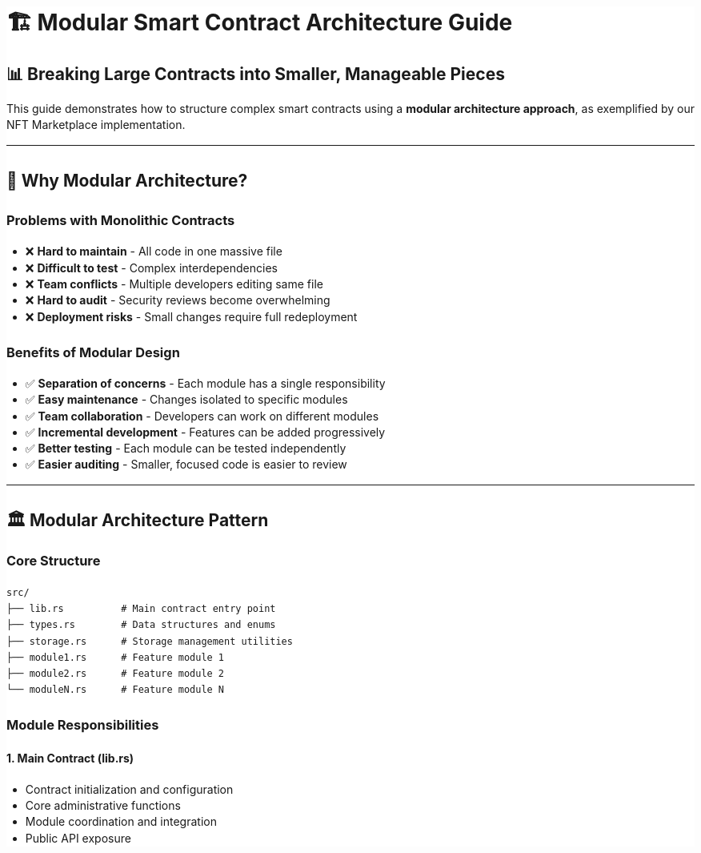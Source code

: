 # 🏗 **Modular Smart Contract Architecture Guide**

## 📊 **Breaking Large Contracts into Smaller, Manageable Pieces**

This guide demonstrates how to structure complex smart contracts using a **modular architecture approach**, as exemplified by our NFT Marketplace implementation.

---

## 🎯 **Why Modular Architecture?**

### **Problems with Monolithic Contracts**
- ❌ **Hard to maintain** - All code in one massive file
- ❌ **Difficult to test** - Complex interdependencies
- ❌ **Team conflicts** - Multiple developers editing same file
- ❌ **Hard to audit** - Security reviews become overwhelming
- ❌ **Deployment risks** - Small changes require full redeployment

### **Benefits of Modular Design**
- ✅ **Separation of concerns** - Each module has a single responsibility
- ✅ **Easy maintenance** - Changes isolated to specific modules
- ✅ **Team collaboration** - Developers can work on different modules
- ✅ **Incremental development** - Features can be added progressively
- ✅ **Better testing** - Each module can be tested independently
- ✅ **Easier auditing** - Smaller, focused code is easier to review

---

## 🏛 **Modular Architecture Pattern**

### **Core Structure**
```
src/
├── lib.rs          # Main contract entry point
├── types.rs        # Data structures and enums
├── storage.rs      # Storage management utilities
├── module1.rs      # Feature module 1
├── module2.rs      # Feature module 2
└── moduleN.rs      # Feature module N
```

### **Module Responsibilities**

#### **1. Main Contract (lib.rs)**
- Contract initialization and configuration
- Core administrative functions
- Module coordination and integration
- Public API exposure

